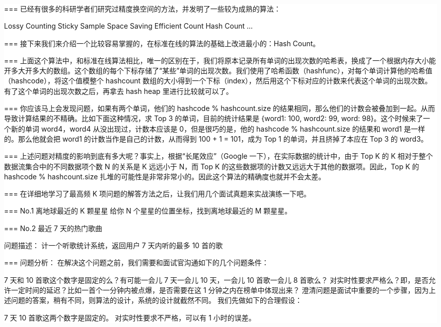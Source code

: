 ===
已经有很多的科研学者们研究过精度换空间的方法，并发明了一些较为成熟的算法：

Lossy Counting
Sticky Sample
Space Saving
Efficient Count
Hash Count
...

===
接下来我们来介绍一个比较容易掌握的，在标准在线的算法的基础上改进最小的：Hash Count。

===
上面这个算法中，和标准在线算法相比，唯一的区别在于，我们将原本记录所有单词的出现次数的哈希表，换成了一个根据内存大小能开多大开多大的数组。这个数组的每个下标存储了“某些”单词的出现次数。我们使用了哈希函数（hashfunc），对每个单词计算他的哈希值（hashcode），将这个值模整个 hashcount 数组的大小得到一个下标（index），然后用这个下标对应的计数来代表这个单词的出现次数。有了这个单词的出现次数之后，再拿去 hash heap 里进行比较就可以了。

===
你应该马上会发现问题，如果有两个单词，他们的 hashcode % hashcount.size 的结果相同，那么他们的计数会被叠加到一起。从而导致计算结果的不精确。比如下面这种情况，求 Top 3 的单词，目前的统计结果是 {word1: 100, word2: 99, word: 98}。这个时候来了一个新的单词 word4，word4 从没出现过，计数本应该是 0，但是很巧的是，他的 hashcode % hashcount.size 的结果和 word1 是一样的。那么他就会把 word1 的计数当作是自己的计数，从而得到 100 + 1 = 101，成为 Top 1 的单词，并且挤掉了本应在 Top 3 的 word3。

===
上述问题对精度的影响到底有多大呢？事实上，根据“长尾效应”（Google 一下），在实际数据的统计中，由于 Top K 的 K 相对于整个数据流集合中的不同数据项个数 N 的关系是 K 远远小于 N，而 Top K 的这些数据项的计数又远远大于其他的数据项。因此，Top K 的 hashcode % hashcount.size 扎堆的可能性是非常非常小的。因此这个算法的精确度也就并不会太差。

===
在详细地学习了最高频 K 项问题的解答方法之后，让我们用几个面试真题来实战演练一下吧。

===
No.1 离地球最近的 K 颗星星
给你 N 个星星的位置坐标，找到离地球最近的 M 颗星星。

===
No.2 最近 7 天的热门歌曲

问题描述：
计一个听歌统计系统，返回用户 7 天内听的最多 10 首的歌

===
问题分析：
在解决这个问题之前，我们需要和面试官沟通如下的几个问题条件：

7 天和 10 首歌这个数字是固定的么？有可能一会儿 7 天一会儿 10 天，一会儿 10 首歌一会儿 8 首歌么？
对实时性要求严格么？即，是否允许一定时间的延迟？比如一首个一分钟内被点爆，是否需要在这 1 分钟之内在榜单中体现出来？
澄清问题是面试中重要的一个步骤，因为上述问题的答案，稍有不同，则算法的设计，系统的设计就截然不同。
我们先做如下的合理假设：

7 天 10 首歌这两个数字是固定的。
对实时性要求不严格，可以有 1 小时的误差。

